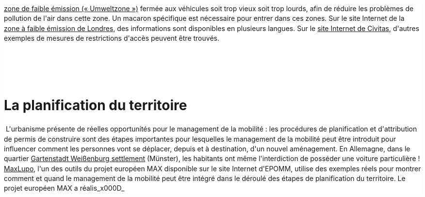 <a href="http://www.lowemissionzones.eu/index.php" target="_blank">zone de faible émission (« Umweltzone »)</a> fermée aux véhicules soit trop vieux soit trop lourds, afin de réduire les problèmes de pollution de l'air dans cette zone. Un macaron spécifique est nécessaire pour entrer dans ces zones. Sur le site Internet de la <a href="http://www.tfl.gov.uk/roadusers/lez/default.aspx" target="_blank">zone à faible émission de Londres</a>, des informations sont disponibles en plusieurs langues. Sur le <a href="http://www.civitas-initiative.eu/measure_fields.phtml?lan=en&id=2" target="_blank">site Internet de Civitas</a>, d'autres exemples de mesures de restrictions d'accès peuvent être trouvés. <p> </p> </td> </tr> <tr> <td> </td> <td height="15"> <h1>La planification du territoire</h1> </td> </tr> <tr> <td valign="top"><img alt="" border="0" src="/wp-content/uploads/sites/6/2010/11/connatrecomprendrematriseretoptimiserlesmobilitslartdumanagement-7.jpg" /></td> <td valign="top">L'urbanisme présente de réelles opportunités pour le management de la mobilité : les procédures de planification et d'attribution de permis de construire sont des étapes importantes pour lesquelles le management de la mobilité peut être introduit pour influencer comment les personnes vont se déplacer, depuis et à destination, d'un nouvel aménagement. En Allemagne, dans le quartier <a href="http://www.epomm.eu/study_sheet.phtml?sprache=en&study_id=1329" target="_blank">Gartenstadt Weißenburg settlement</a> (Münster), les habitants ont même l'interdiction de posséder une voiture particulière ! <a href="http://www.epomm.eu/index.phtml?ID1=2180&id=2180" target="_blank">MaxLupo</a>, l'un des outils du projet européen MAX disponible sur le site Internet d'EPOMM, utilise des exemples réels pour montrer comment et quand le management de la mobilité peut être intégré dans le déroulé des étapes de planification du territoire. Le projet européen MAX a réalis_x000D_